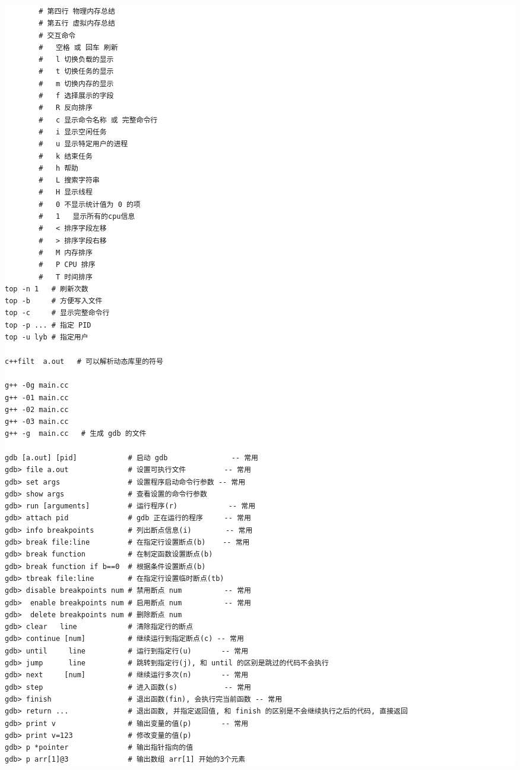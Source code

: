 ```
        # 第四行 物理内存总结
        # 第五行 虚拟内存总结
        # 交互命令
        #   空格 或 回车 刷新
        #   l 切换负载的显示
        #   t 切换任务的显示
        #   m 切换内存的显示
        #   f 选择展示的字段
        #   R 反向排序
        #   c 显示命令名称 或 完整命令行
        #   i 显示空闲任务
        #   u 显示特定用户的进程
        #   k 结束任务
        #   h 帮助
        #   L 搜索字符串
        #   H 显示线程
        #   0 不显示统计值为 0 的项
        #   1   显示所有的cpu信息
        #   < 排序字段左移
        #   > 排序字段右移
        #   M 内存排序
        #   P CPU 排序
        #   T 时间排序
top -n 1   # 刷新次数
top -b     # 方便写入文件
top -c     # 显示完整命令行
top -p ... # 指定 PID
top -u lyb # 指定用户

c++filt  a.out   # 可以解析动态库里的符号

g++ -0g main.cc
g++ -01 main.cc
g++ -02 main.cc
g++ -03 main.cc
g++ -g  main.cc   # 生成 gdb 的文件

gdb [a.out] [pid]            # 启动 gdb               -- 常用
gdb> file a.out              # 设置可执行文件         -- 常用
gdb> set args	             # 设置程序启动命令行参数 -- 常用
gdb> show args	             # 查看设置的命令行参数
gdb> run [arguments]         # 运行程序(r)            -- 常用
gdb> attach pid              # gdb 正在运行的程序     -- 常用
gdb> info breakpoints        # 列出断点信息(i)        -- 常用
gdb> break file:line         # 在指定行设置断点(b)    -- 常用
gdb> break function          # 在制定函数设置断点(b)
gdb> break function if b==0  # 根据条件设置断点(b)
gdb> tbreak file:line        # 在指定行设置临时断点(tb)
gdb> disable breakpoints num # 禁用断点 num          -- 常用
gdb>  enable breakpoints num # 启用断点 num          -- 常用
gdb>  delete breakpoints num # 删除断点 num
gdb> clear   line            # 清除指定行的断点
gdb> continue [num]          # 继续运行到指定断点(c) -- 常用
gdb> until     line          # 运行到指定行(u)       -- 常用
gdb> jump      line          # 跳转到指定行(j), 和 until 的区别是跳过的代码不会执行
gdb> next     [num]          # 继续运行多次(n)       -- 常用
gdb> step                    # 进入函数(s)           -- 常用
gdb> finish                  # 退出函数(fin), 会执行完当前函数 -- 常用
gdb> return ...              # 退出函数, 并指定返回值, 和 finish 的区别是不会继续执行之后的代码, 直接返回
gdb> print v                 # 输出变量的值(p)       -- 常用
gdb> print v=123             # 修改变量的值(p)
gdb> p *pointer              # 输出指针指向的值
gdb> p arr[1]@3              # 输出数组 arr[1] 开始的3个元素
```